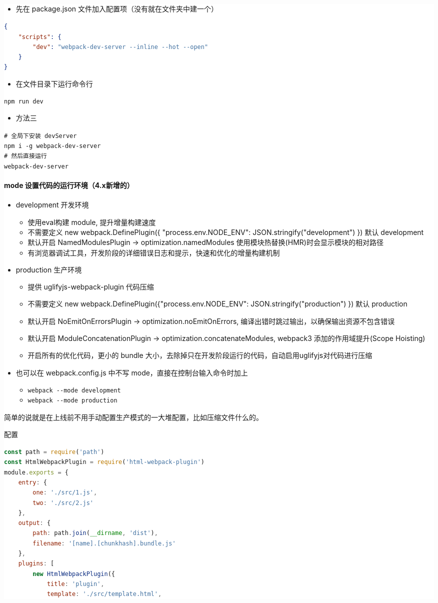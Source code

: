   - 先在 package.json 文件加入配置项（没有就在文件夹中建一个）

  ```json
  {
      "scripts": {
          "dev": "webpack-dev-server --inline --hot --open"
      }
  }
  ```

  - 在文件目录下运行命令行

  ```shell
  npm run dev
  ```

- 方法三

```shell
# 全局下安装 devServer
npm i -g webpack-dev-server
# 然后直接运行
webpack-dev-server
```

#### mode 设置代码的运行环境（4.x新增的）

- development  开发环境  

	+ 使用eval构建 module, 提升增量构建速度 
	+ 不需要定义 new webpack.DefinePlugin({ "process.env.NODE_ENV": JSON.stringify("development") }) 默认 development 
	+ 默认开启 NamedModulesPlugin -> optimization.namedModules 使用模块热替换(HMR)时会显示模块的相对路径  
	+ 有浏览器调试工具，开发阶段的详细错误日志和提示，快速和优化的增量构建机制 
- production 生产环境  

  - 提供 uglifyjs-webpack-plugin 代码压缩 

  - 不需要定义 new webpack.DefinePlugin({"process.env.NODE_ENV": JSON.stringify("production") }) 默认 production 

  - 默认开启 NoEmitOnErrorsPlugin -> optimization.noEmitOnErrors, 编译出错时跳过输出，以确保输出资源不包含错误 

  - 默认开启 ModuleConcatenationPlugin -> optimization.concatenateModules, webpack3 添加的作用域提升(Scope Hoisting) 

  - 开启所有的优化代码，更小的 bundle 大小，去除掉只在开发阶段运行的代码，自动启用uglifyjs对代码进行压缩 

- 也可以在 webpack.config.js 中不写 mode，直接在控制台输入命令时加上 
  - `webpack --mode development`
  - `webpack --mode production`

简单的说就是在上线前不用手动配置生产模式的一大堆配置，比如压缩文件什么的。

配置

```js
const path = require('path')
const HtmlWebpackPlugin = require('html-webpack-plugin')
module.exports = {
    entry: {
        one: './src/1.js',
        two: './src/2.js'
    },
    output: {
        path: path.join(__dirname, 'dist'),
        filename: '[name].[chunkhash].bundle.js'
    },
    plugins: [
        new HtmlWebpackPlugin({
            title: 'plugin',
            template: './src/template.html',
```